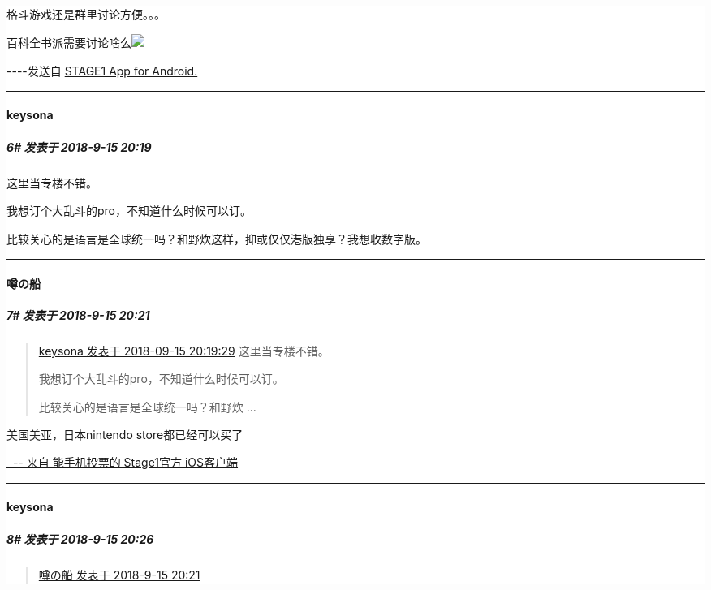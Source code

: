 格斗游戏还是群里讨论方便。。。

百科全书派需要讨论啥么<img src="https://static.saraba1st.com/image/smiley/face2017/001.png" referrerpolicy="no-referrer">


----发送自 [STAGE1 App for Android.](http://stage1.5j4m.com/?1.32)







*****

####  keysona  
##### 6#       发表于 2018-9-15 20:19




这里当专楼不错。


我想订个大乱斗的pro，不知道什么时候可以订。


比较关心的是语言是全球统一吗？和野炊这样，抑或仅仅港版独享？我想收数字版。







*****

####  噂の船  
##### 7#       发表于 2018-9-15 20:21



<blockquote><a href="httphttps://bbs.saraba1st.com/2b/forum.php?mod=redirect&amp;goto=findpost&amp;pid=40969471&amp;ptid=1755649" target="_blank">keysona 发表于 2018-09-15 20:19:29</a>
这里当专楼不错。


我想订个大乱斗的pro，不知道什么时候可以订。


比较关心的是语言是全球统一吗？和野炊 ...</blockquote>美国美亚，日本nintendo store都已经可以买了

[  -- 来自 能手机投票的 Stage1官方 iOS客户端](https://itunes.apple.com/fi/app/saraba1st/id1221237470?mt=8)







*****

####  keysona  
##### 8#       发表于 2018-9-15 20:26



<blockquote><a href="httphttps://bbs.saraba1st.com/2b/forum.php?mod=redirect&amp;goto=findpost&amp;pid=40969504&amp;ptid=1755649" target="_blank">噂の船 发表于 2018-9-15 20:21</a>
